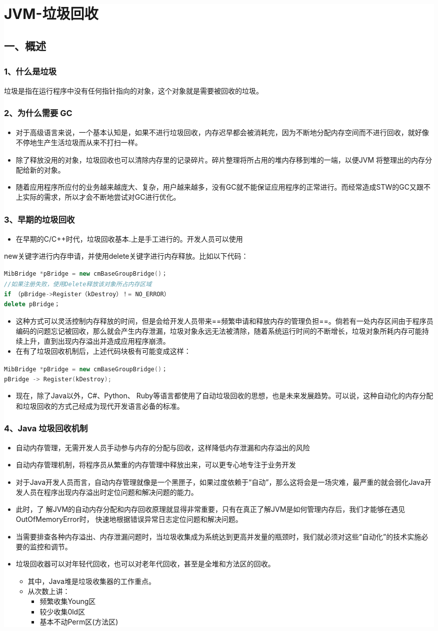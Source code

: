 # JVM-垃圾回收

## 一、概述

### 1、什么是垃圾

垃圾是指在运行程序中没有任何指针指向的对象，这个对象就是需要被回收的垃圾。

### 2、为什么需要 GC

- 对于高级语言来说，一个基本认知是，如果不进行垃圾回收，内存迟早都会被消耗完，因为不断地分配内存空间而不进行回收，就好像不停地生产生活垃圾而从来不打扫一样。

- 除了释放没用的对象，垃圾回收也可以清除内存里的记录碎片。碎片整理将所占用的堆内存移到堆的一端，以便JVM 将整理出的内存分配给新的对象。

- 随着应用程序所应付的业务越来越庞大、复杂，用户越来越多，没有GC就不能保证应用程序的正常进行。而经常造成STW的GC又跟不上实际的需求，所以才会不断地尝试对GC进行优化。

### 3、早期的垃圾回收

- 在早期的C/C++时代，垃圾回收基本.上是手工进行的。开发人员可以使用

new关键字进行内存申请，并使用delete关键字进行内存释放。比如以下代码：

```c++
MibBridge *pBridge = new cmBaseGroupBridge()；
//如果注册失败，使用Delete释放该对象所占内存区域
if （pBridge->Register（kDestroy）！= NO_ERROR）
delete pBridge；
```

- 这种方式可以灵活控制内存释放的时间，但是会给开发人员带来==频繁申请和释放内存的管理负担==。倘若有一处内存区间由于程序员编码的问题忘记被回收，那么就会产生内存泄漏，垃圾对象永远无法被清除，随着系统运行时间的不断增长，垃圾对象所耗内存可能持续上升，直到出现内存溢出并造成应用程序崩溃。
- 在有了垃圾回收机制后，上述代码块极有可能变成这样：

```c++
MibBridge *pBridge = new cmBaseGroupBridge()；
pBridge -> Register(kDestroy);
```

- 现在，除了Java以外，C#、Python、 Ruby等语言都使用了自动垃圾回收的思想，也是未来发展趋势。可以说，这种自动化的内存分配和垃圾回收的方式己经成为现代开发语言必备的标准。

### 4、Java 垃圾回收机制

- 自动内存管理，无需开发人员手动参与内存的分配与回收，这样降低内存泄漏和内存溢出的风险

- 自动内存管理机制，将程序员从繁重的内存管理中释放出来，可以更专心地专注于业务开发

- 对于Java开发人员而言，自动内存管理就像是一个黑匣子，如果过度依赖于“自动”，那么这将会是一场灾难，最严重的就会弱化Java开发人员在程序出现内存溢出时定位问题和解决问题的能力。

- 此时，了 解JVM的自动内存分配和内存回收原理就显得非常重要，只有在真正了解JVM是如何管理内存后，我们才能够在遇见OutOfMemoryError时， 快速地根据错误异常日志定位问题和解决问题。

- 当需要排查各种内存溢出、内存泄漏问题时，当垃圾收集成为系统达到更高并发量的瓶颈时，我们就必须对这些“自动化”的技术实施必要的监控和调节。

- 垃圾回收器可以对年轻代回收，也可以对老年代回收，甚至是全堆和方法区的回收。

  - 其中，Java堆是垃圾收集器的工作重点。
  - 从次数上讲：
    - 频繁收集Young区
    - 较少收集0ld区
    - 基本不动Perm区(方法区)

